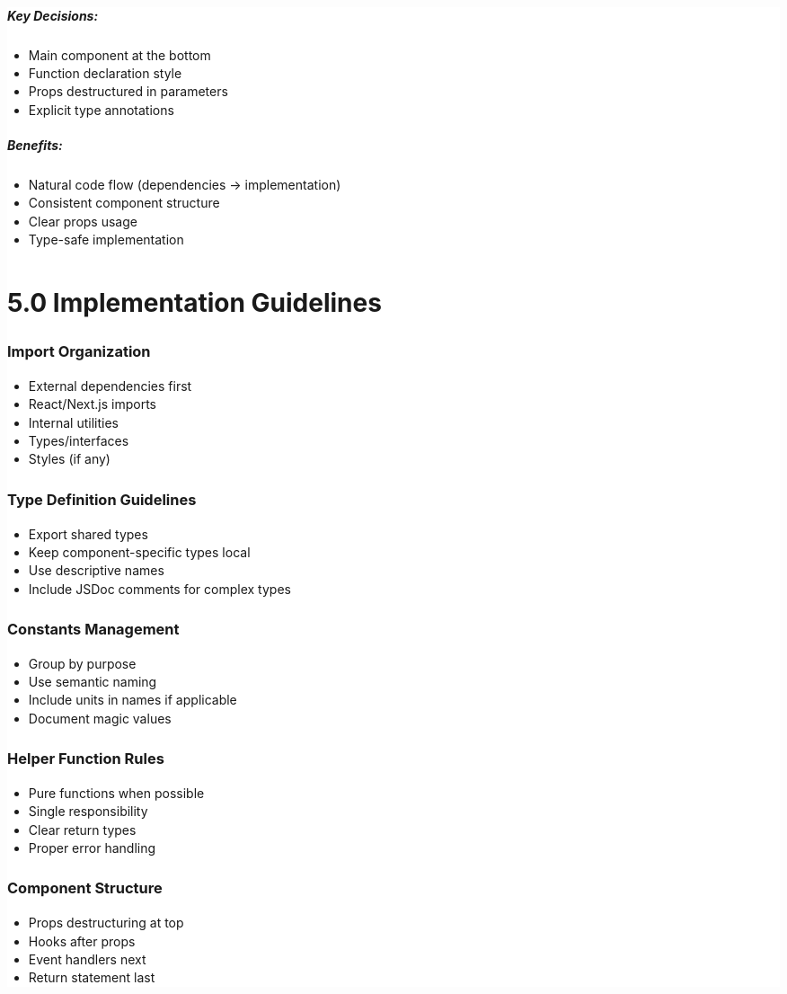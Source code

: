 ##### Key Decisions:

- Main component at the bottom
- Function declaration style
- Props destructured in parameters
- Explicit type annotations

##### Benefits:

- Natural code flow (dependencies → implementation)
- Consistent component structure
- Clear props usage
- Type-safe implementation

# 5.0 Implementation Guidelines

### Import Organization

- External dependencies first
- React/Next.js imports
- Internal utilities
- Types/interfaces
- Styles (if any)

### Type Definition Guidelines

- Export shared types
- Keep component-specific types local
- Use descriptive names
- Include JSDoc comments for complex types

### Constants Management

- Group by purpose
- Use semantic naming
- Include units in names if applicable
- Document magic values

### Helper Function Rules

- Pure functions when possible
- Single responsibility
- Clear return types
- Proper error handling

### Component Structure

- Props destructuring at top
- Hooks after props
- Event handlers next
- Return statement last
